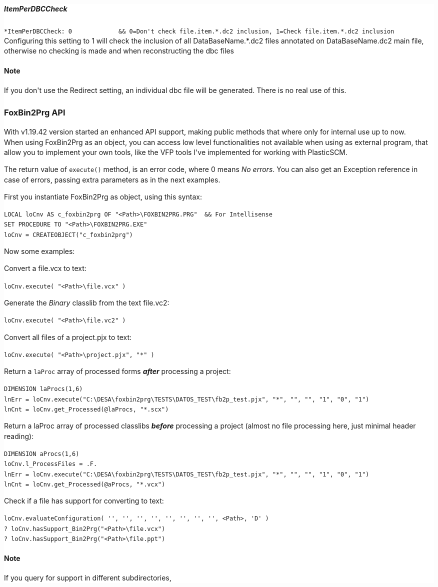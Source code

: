 ##### ItemPerDBCCheck
`*ItemPerDBCCheck: 0             && 0=Don't check file.item.*.dc2 inclusion, 1=Check file.item.*.dc2 inclusion`   
Configuring this setting to 1 will check the inclusion of all DataBaseName.*.dc2 files
annotated on DataBaseName.dc2 main file, otherwise no checking is made and when reconstructing the dbc files

#### Note
If you don't use the Redirect setting, an individual dbc file will be generated.
There is no real use of this.

### FoxBin2Prg API
With v1.19.42 version started an enhanced API support, making public methods that where only for internal use up to now.   
When using FoxBin2Prg as an object, you can access low level functionalities not available when using as external program,
that allow you to implement your own tools, like the VFP tools I've implemented for working with PlasticSCM.   

The return value of `execute()` method, is an error code, where 0 means *No errors*.
You can also get an Exception reference in case of errors, passing extra parameters as in the next examples.

First you instantiate FoxBin2Prg as object, using this syntax:
````
LOCAL loCnv AS c_foxbin2prg OF "<Path>\FOXBIN2PRG.PRG"  && For Intellisense
SET PROCEDURE TO "<Path>\FOXBIN2PRG.EXE"
loCnv = CREATEOBJECT("c_foxbin2prg")
````
Now some examples:

Convert a file.vcx to text:
````
loCnv.execute( "<Path>\file.vcx" )
````
Generate the _Binary_ classlib from the text file.vc2:
````
loCnv.execute( "<Path>\file.vc2" )
````
Convert all files of a project.pjx to text:
````
loCnv.execute( "<Path>\project.pjx", "*" )
````
Return a `laProc` array of processed forms _**after**_ processing a project:
````
DIMENSION laProcs(1,6)
lnErr = loCnv.execute("C:\DESA\foxbin2prg\TESTS\DATOS_TEST\fb2p_test.pjx", "*", "", "", "1", "0", "1")
lnCnt = loCnv.get_Processed(@laProcs, "*.scx")
````
Return a laProc array of processed classlibs _**before**_ processing a project
(almost no file processing here, just minimal header reading):
````
DIMENSION aProcs(1,6)
loCnv.l_ProcessFiles = .F.
lnErr = loCnv.execute("C:\DESA\foxbin2prg\TESTS\DATOS_TEST\fb2p_test.pjx", "*", "", "", "1", "0", "1")
lnCnt = loCnv.get_Processed(@aProcs, "*.vcx")
````
Check if a file has support for converting to text:
````
loCnv.evaluateConfiguration( '', '', '', '', '', '', '', '', <Path>, 'D' )
? loCnv.hasSupport_Bin2Prg("<Path>\file.vcx")
? loCnv.hasSupport_Bin2Prg("<Path>\file.ppt")
````
#### Note
If you query for support in different subdirectories,